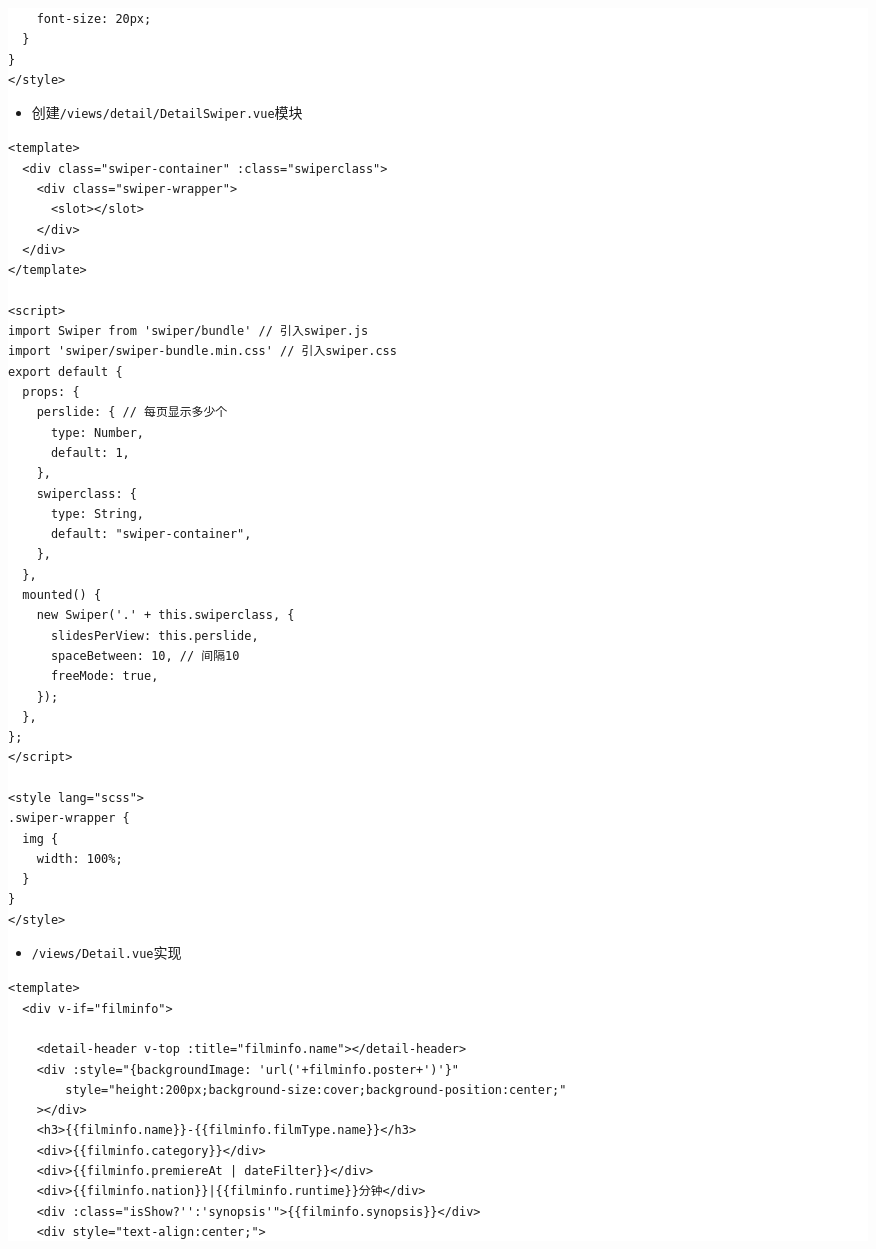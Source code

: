 ```vue
    font-size: 20px;
  }
}
</style>
```

- 创建`/views/detail/DetailSwiper.vue`模块
```vue
<template>
  <div class="swiper-container" :class="swiperclass">
    <div class="swiper-wrapper">
      <slot></slot>
    </div>
  </div>
</template>

<script>
import Swiper from 'swiper/bundle' // 引入swiper.js
import 'swiper/swiper-bundle.min.css' // 引入swiper.css
export default {
  props: {
    perslide: { // 每页显示多少个
      type: Number,
      default: 1,
    },
    swiperclass: {
      type: String,
      default: "swiper-container",
    },
  },
  mounted() {
    new Swiper('.' + this.swiperclass, {
      slidesPerView: this.perslide,
      spaceBetween: 10, // 间隔10
      freeMode: true,
    });
  },
};
</script>

<style lang="scss">
.swiper-wrapper {
  img {
    width: 100%;
  }
}
</style>
```

- `/views/Detail.vue`实现
```vue
<template>
  <div v-if="filminfo">

    <detail-header v-top :title="filminfo.name"></detail-header>
    <div :style="{backgroundImage: 'url('+filminfo.poster+')'}"
        style="height:200px;background-size:cover;background-position:center;"
    ></div>
    <h3>{{filminfo.name}}-{{filminfo.filmType.name}}</h3>
    <div>{{filminfo.category}}</div>
    <div>{{filminfo.premiereAt | dateFilter}}</div>
    <div>{{filminfo.nation}}|{{filminfo.runtime}}分钟</div>
    <div :class="isShow?'':'synopsis'">{{filminfo.synopsis}}</div>
    <div style="text-align:center;">
```